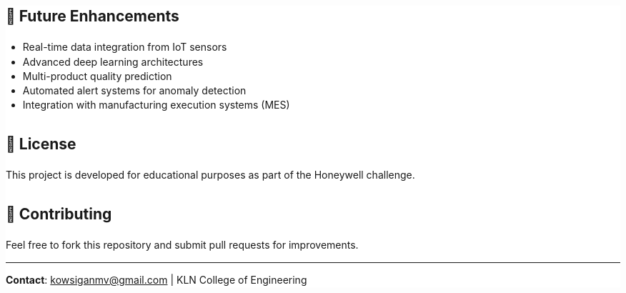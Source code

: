 ## 🎯 Future Enhancements

- Real-time data integration from IoT sensors
- Advanced deep learning architectures
- Multi-product quality prediction
- Automated alert systems for anomaly detection
- Integration with manufacturing execution systems (MES)

## 📄 License

This project is developed for educational purposes as part of the Honeywell challenge.

## 🤝 Contributing

Feel free to fork this repository and submit pull requests for improvements.

---
**Contact**: kowsiganmv@gmail.com | KLN College of Engineering
